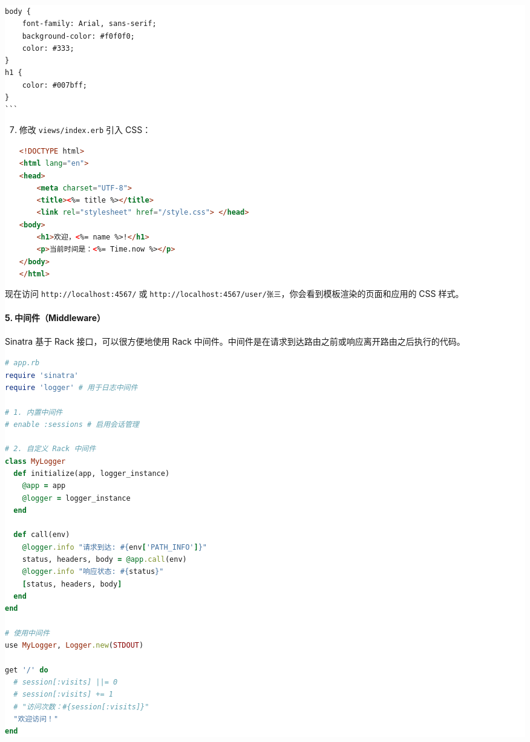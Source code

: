     body {
        font-family: Arial, sans-serif;
        background-color: #f0f0f0;
        color: #333;
    }
    h1 {
        color: #007bff;
    }
    ```
7.  修改 `views/index.erb` 引入 CSS：
    ```html
    <!DOCTYPE html>
    <html lang="en">
    <head>
        <meta charset="UTF-8">
        <title><%= title %></title>
        <link rel="stylesheet" href="/style.css"> </head>
    <body>
        <h1>欢迎，<%= name %>!</h1>
        <p>当前时间是：<%= Time.now %></p>
    </body>
    </html>
    ```

现在访问 `http://localhost:4567/` 或 `http://localhost:4567/user/张三`，你会看到模板渲染的页面和应用的 CSS 样式。

#### 5\. 中间件（Middleware）

Sinatra 基于 Rack 接口，可以很方便地使用 Rack 中间件。中间件是在请求到达路由之前或响应离开路由之后执行的代码。

```ruby
# app.rb
require 'sinatra'
require 'logger' # 用于日志中间件

# 1. 内置中间件
# enable :sessions # 启用会话管理

# 2. 自定义 Rack 中间件
class MyLogger
  def initialize(app, logger_instance)
    @app = app
    @logger = logger_instance
  end

  def call(env)
    @logger.info "请求到达: #{env['PATH_INFO']}"
    status, headers, body = @app.call(env)
    @logger.info "响应状态: #{status}"
    [status, headers, body]
  end
end

# 使用中间件
use MyLogger, Logger.new(STDOUT)

get '/' do
  # session[:visits] ||= 0
  # session[:visits] += 1
  # "访问次数：#{session[:visits]}"
  "欢迎访问！"
end
```
